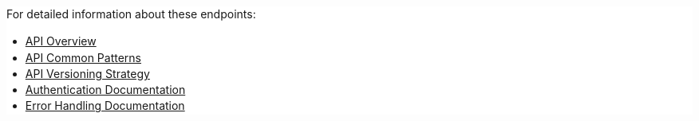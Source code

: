 For detailed information about these endpoints:

- [API Overview](./README.md)
- [API Common Patterns](./common-patterns.md)
- [API Versioning Strategy](./versioning-strategy.md)
- [Authentication Documentation](./authentication.md)
- [Error Handling Documentation](../architecture/error-handling.md) 